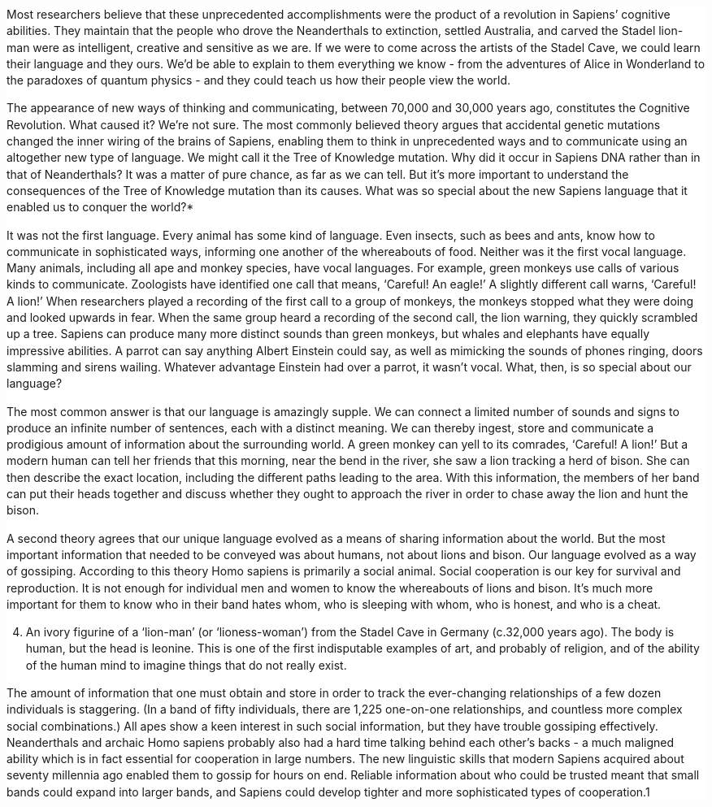 Most researchers believe that these unprecedented accomplishments were the product of a revolution in Sapiens’ cognitive abilities. They maintain that the people who drove the Neanderthals to extinction, settled Australia, and carved the Stadel lion-man were as intelligent, creative and sensitive as we are. If we were to come across the artists of the Stadel Cave, we could learn their language and they ours. We’d be able to explain to them everything we know - from the adventures of Alice in Wonderland to the paradoxes of quantum physics - and they could teach us how their people view the world.

The appearance of new ways of thinking and communicating, between 70,000 and 30,000 years ago, constitutes the Cognitive Revolution. What caused it? We’re not sure. The most commonly believed theory argues that accidental genetic mutations changed the inner wiring of the brains of Sapiens, enabling them to think in unprecedented ways and to communicate using an altogether new type of language. We might call it the Tree of Knowledge mutation. Why did it occur in Sapiens DNA rather than in that of Neanderthals? It was a matter of pure chance, as far as we can tell. But it’s more important to understand the consequences of the Tree of Knowledge mutation than its causes. What was so special about the new Sapiens language that it enabled us to conquer the world?*

It was not the first language. Every animal has some kind of language. Even insects, such as bees and ants, know how to communicate in sophisticated ways, informing one another of the whereabouts of food. Neither was it the first vocal language. Many animals, including all ape and monkey species, have vocal languages. For example, green monkeys use calls of various kinds to communicate. Zoologists have identified one call that means, ‘Careful! An eagle!’ A slightly different call warns, ‘Careful! A lion!’ When researchers played a recording of the first call to a group of monkeys, the monkeys stopped what they were doing and looked upwards in fear. When the same group heard a recording of the second call, the lion warning, they quickly scrambled up a tree. Sapiens can produce many more distinct sounds than green monkeys, but whales and elephants have equally impressive abilities. A parrot can say anything Albert Einstein could say, as well as mimicking the sounds of phones ringing, doors slamming and sirens wailing. Whatever advantage Einstein had over a parrot, it wasn’t vocal. What, then, is so special about our language?

The most common answer is that our language is amazingly supple. We can connect a limited number of sounds and signs to produce an infinite number of sentences, each with a distinct meaning. We can thereby ingest, store and communicate a prodigious amount of information about the surrounding world. A green monkey can yell to its comrades, ‘Careful! A lion!’ But a modern human can tell her friends that this morning, near the bend in the river, she saw a lion tracking a herd of bison. She can then describe the exact location, including the different paths leading to the area. With this information, the members of her band can put their heads together and discuss whether they ought to approach the river in order to chase away the lion and hunt the bison.

A second theory agrees that our unique language evolved as a means of sharing information about the world. But the most important information that needed to be conveyed was about humans, not about lions and bison. Our language evolved as a way of gossiping. According to this theory Homo sapiens is primarily a social animal. Social cooperation is our key for survival and reproduction. It is not enough for individual men and women to know the whereabouts of lions and bison. It’s much more important for them to know who in their band hates whom, who is sleeping with whom, who is honest, and who is a cheat.

4. An ivory figurine of a ‘lion-man’ (or ‘lioness-woman’) from the Stadel Cave in Germany (c.32,000 years ago). The body is human, but the head is leonine. This is one of the first indisputable examples of art, and probably of religion, and of the ability of the human mind to imagine things that do not really exist.

The amount of information that one must obtain and store in order to track the ever-changing relationships of a few dozen individuals is staggering. (In a band of fifty individuals, there are 1,225 one-on-one relationships, and countless more complex social combinations.) All apes show a keen interest in such social information, but they have trouble gossiping effectively. Neanderthals and archaic Homo sapiens probably also had a hard time talking behind each other’s backs - a much maligned ability which is in fact essential for cooperation in large numbers. The new linguistic skills that modern Sapiens acquired about seventy millennia ago enabled them to gossip for hours on end. Reliable information about who could be trusted meant that small bands could expand into larger bands, and Sapiens could develop tighter and more sophisticated types of cooperation.1
